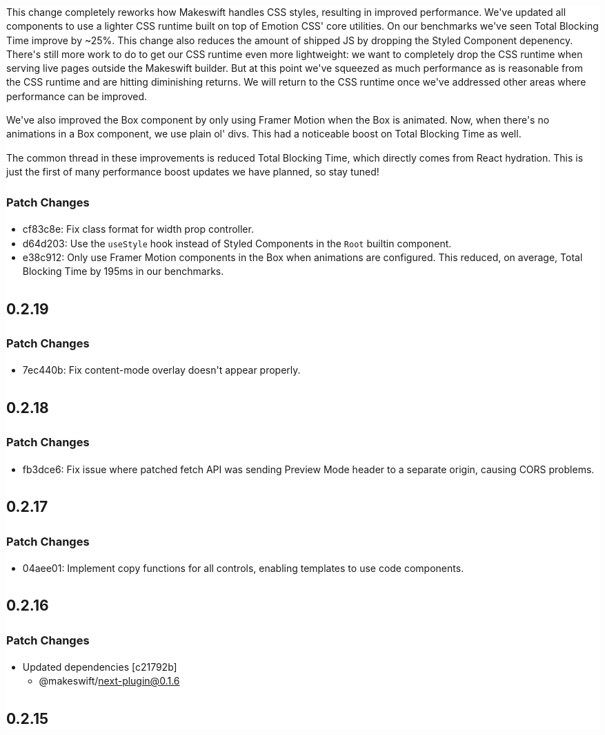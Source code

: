   This change completely reworks how Makeswift handles CSS styles, resulting in improved performance. We've updated all components to use a lighter CSS runtime built on top of Emotion CSS' core utilities. On our benchmarks we've seen Total Blocking Time improve by ~25%. This change also reduces the amount of shipped JS by dropping the Styled Component depenency. There's still more work to do to get our CSS runtime even more lightweight: we want to completely drop the CSS runtime when serving live pages outside the Makeswift builder. But at this point we've squeezed as much performance as is reasonable from the CSS runtime and are hitting diminishing returns. We will return to the CSS runtime once we've addressed other areas where performance can be improved.

  We've also improved the Box component by only using Framer Motion when the Box is animated. Now, when there's no animations in a Box component, we use plain ol' divs. This had a noticeable boost on Total Blocking Time as well.

  The common thread in these improvements is reduced Total Blocking Time, which directly comes from React hydration. This is just the first of many performance boost updates we have planned, so stay tuned!

### Patch Changes

- cf83c8e: Fix class format for width prop controller.
- d64d203: Use the `useStyle` hook instead of Styled Components in the `Root` builtin component.
- e38c912: Only use Framer Motion components in the Box when animations are configured. This reduced, on average, Total Blocking Time by 195ms in our benchmarks.

## 0.2.19

### Patch Changes

- 7ec440b: Fix content-mode overlay doesn't appear properly.

## 0.2.18

### Patch Changes

- fb3dce6: Fix issue where patched fetch API was sending Preview Mode header to a separate origin, causing CORS problems.

## 0.2.17

### Patch Changes

- 04aee01: Implement copy functions for all controls, enabling templates to use code components.

## 0.2.16

### Patch Changes

- Updated dependencies [c21792b]
  - @makeswift/next-plugin@0.1.6

## 0.2.15
